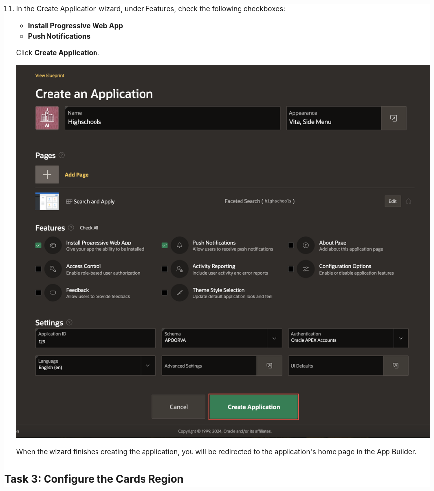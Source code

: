 11. In the Create Application wizard, under Features, check the following checkboxes:
    - **Install Progressive Web App**
    - **Push Notifications**

    Click **Create Application**.

    ![Image showing the Create Application Page](images/create-final-app.png " ")

    When the wizard finishes creating the application, you will be redirected to the application's home page in the App Builder.

## Task 3: Configure the Cards Region

